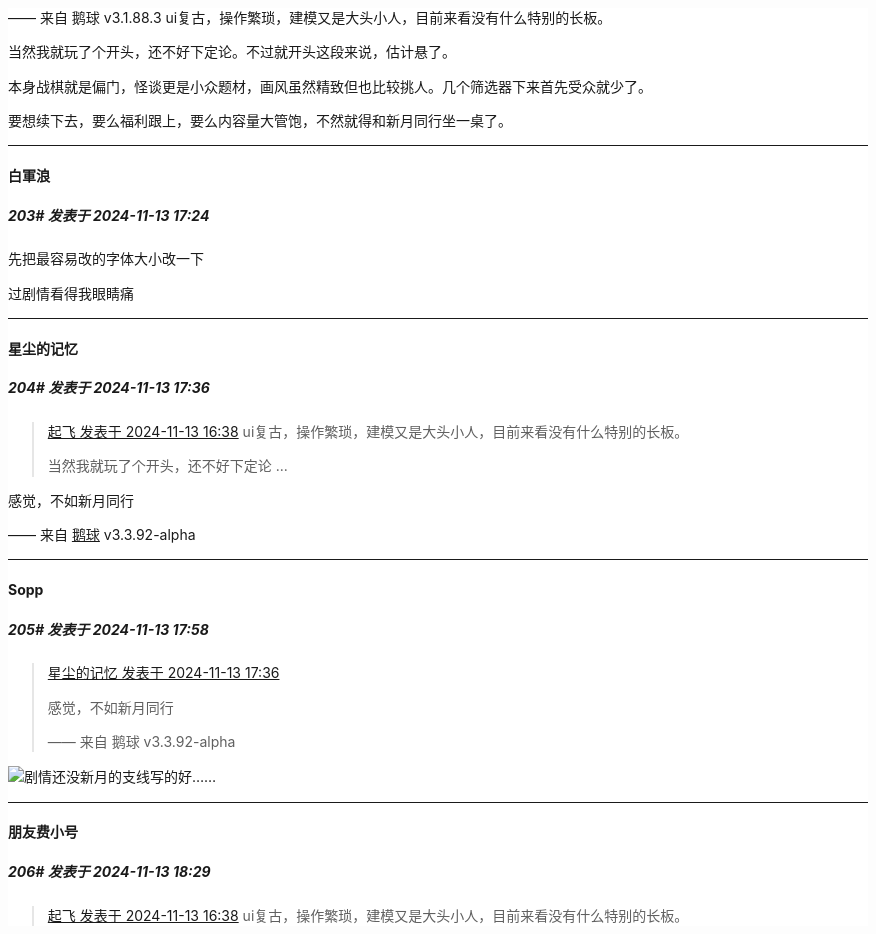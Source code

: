 —— 来自 鹅球 v3.1.88.3</blockquote>
ui复古，操作繁琐，建模又是大头小人，目前来看没有什么特别的长板。

当然我就玩了个开头，还不好下定论。不过就开头这段来说，估计悬了。

本身战棋就是偏门，怪谈更是小众题材，画风虽然精致但也比较挑人。几个筛选器下来首先受众就少了。

要想续下去，要么福利跟上，要么内容量大管饱，不然就得和新月同行坐一桌了。


*****

####  白軍浪  
##### 203#       发表于 2024-11-13 17:24

先把最容易改的字体大小改一下

过剧情看得我眼睛痛


*****

####  星尘的记忆  
##### 204#       发表于 2024-11-13 17:36

<blockquote><a href="httphttps://bbs.saraba1st.com/2b/forum.php?mod=redirect&amp;goto=findpost&amp;pid=66688623&amp;ptid=2070898" target="_blank">起飞 发表于 2024-11-13 16:38</a>
ui复古，操作繁琐，建模又是大头小人，目前来看没有什么特别的长板。

当然我就玩了个开头，还不好下定论 ...</blockquote>
感觉，不如新月同行

—— 来自 [鹅球](https://www.pgyer.com/xfPejhuq) v3.3.92-alpha


*****

####  Sopp  
##### 205#       发表于 2024-11-13 17:58

<blockquote><a href="httphttps://bbs.saraba1st.com/2b/forum.php?mod=redirect&amp;goto=findpost&amp;pid=66689194&amp;ptid=2070898" target="_blank">星尘的记忆 发表于 2024-11-13 17:36</a>

感觉，不如新月同行

—— 来自 鹅球 v3.3.92-alpha</blockquote>
<img src="https://static.saraba1st.com/image/smiley/face2017/001.png" referrerpolicy="no-referrer">剧情还没新月的支线写的好……


*****

####  朋友费小号  
##### 206#       发表于 2024-11-13 18:29

<blockquote><a href="httphttps://bbs.saraba1st.com/2b/forum.php?mod=redirect&amp;goto=findpost&amp;pid=66688623&amp;ptid=2070898" target="_blank">起飞 发表于 2024-11-13 16:38</a>
ui复古，操作繁琐，建模又是大头小人，目前来看没有什么特别的长板。
